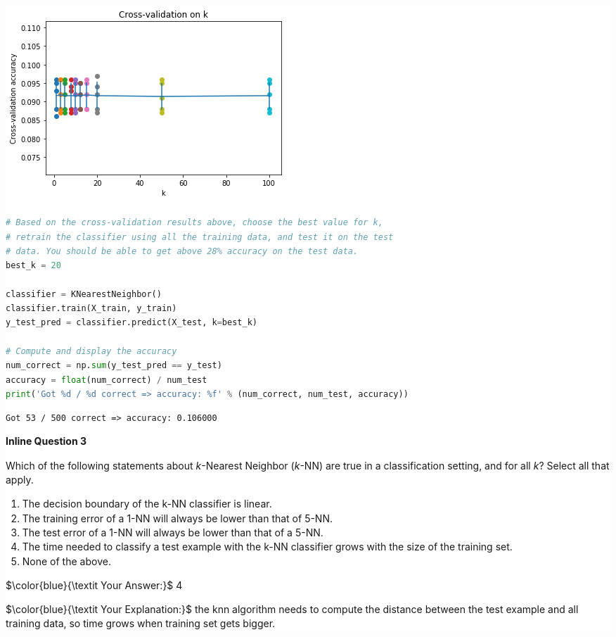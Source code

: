 
![png](output_21_0.png)



```python
# Based on the cross-validation results above, choose the best value for k,   
# retrain the classifier using all the training data, and test it on the test
# data. You should be able to get above 28% accuracy on the test data.
best_k = 20

classifier = KNearestNeighbor()
classifier.train(X_train, y_train)
y_test_pred = classifier.predict(X_test, k=best_k)

# Compute and display the accuracy
num_correct = np.sum(y_test_pred == y_test)
accuracy = float(num_correct) / num_test
print('Got %d / %d correct => accuracy: %f' % (num_correct, num_test, accuracy))
```

    Got 53 / 500 correct => accuracy: 0.106000


**Inline Question 3**

Which of the following statements about $k$-Nearest Neighbor ($k$-NN) are true in a classification setting, and for all $k$? Select all that apply.
1. The decision boundary of the k-NN classifier is linear.
2. The training error of a 1-NN will always be lower than that of 5-NN.
3. The test error of a 1-NN will always be lower than that of a 5-NN.
4. The time needed to classify a test example with the k-NN classifier grows with the size of the training set.
5. None of the above.

$\color{blue}{\textit Your Answer:}$
4

$\color{blue}{\textit Your Explanation:}$
the knn algorithm needs to compute the distance between the test example and all training data, so time grows when training set gets bigger.


